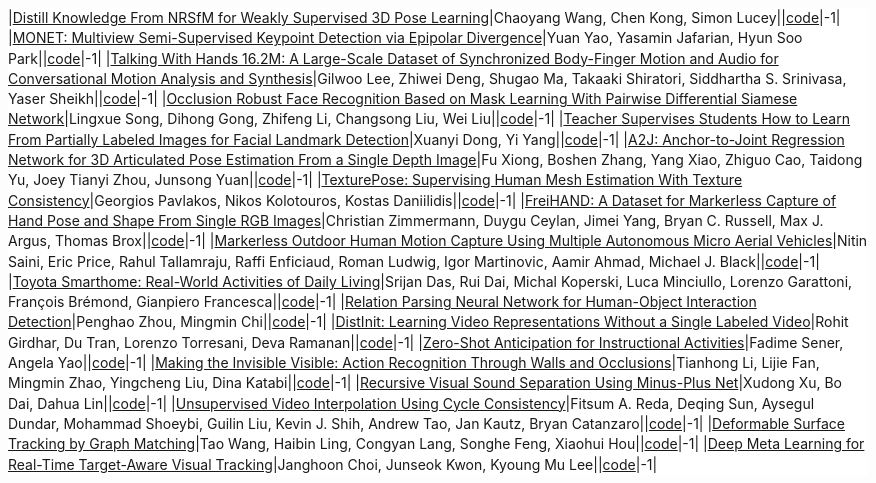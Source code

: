 |[Distill Knowledge From NRSfM for Weakly Supervised 3D Pose Learning](https://doi.org/10.1109/ICCV.2019.00083)|Chaoyang Wang, Chen Kong, Simon Lucey||[code](https://paperswithcode.com/search?q_meta=&q_type=&q=Distill+Knowledge+From+NRSfM+for+Weakly+Supervised+3D+Pose+Learning)|-1|
|[MONET: Multiview Semi-Supervised Keypoint Detection via Epipolar Divergence](https://doi.org/10.1109/ICCV.2019.00084)|Yuan Yao, Yasamin Jafarian, Hyun Soo Park||[code](https://paperswithcode.com/search?q_meta=&q_type=&q=MONET:+Multiview+Semi-Supervised+Keypoint+Detection+via+Epipolar+Divergence)|-1|
|[Talking With Hands 16.2M: A Large-Scale Dataset of Synchronized Body-Finger Motion and Audio for Conversational Motion Analysis and Synthesis](https://doi.org/10.1109/ICCV.2019.00085)|Gilwoo Lee, Zhiwei Deng, Shugao Ma, Takaaki Shiratori, Siddhartha S. Srinivasa, Yaser Sheikh||[code](https://paperswithcode.com/search?q_meta=&q_type=&q=Talking+With+Hands+16.2M:+A+Large-Scale+Dataset+of+Synchronized+Body-Finger+Motion+and+Audio+for+Conversational+Motion+Analysis+and+Synthesis)|-1|
|[Occlusion Robust Face Recognition Based on Mask Learning With Pairwise Differential Siamese Network](https://doi.org/10.1109/ICCV.2019.00086)|Lingxue Song, Dihong Gong, Zhifeng Li, Changsong Liu, Wei Liu||[code](https://paperswithcode.com/search?q_meta=&q_type=&q=Occlusion+Robust+Face+Recognition+Based+on+Mask+Learning+With+Pairwise+Differential+Siamese+Network)|-1|
|[Teacher Supervises Students How to Learn From Partially Labeled Images for Facial Landmark Detection](https://doi.org/10.1109/ICCV.2019.00087)|Xuanyi Dong, Yi Yang||[code](https://paperswithcode.com/search?q_meta=&q_type=&q=Teacher+Supervises+Students+How+to+Learn+From+Partially+Labeled+Images+for+Facial+Landmark+Detection)|-1|
|[A2J: Anchor-to-Joint Regression Network for 3D Articulated Pose Estimation From a Single Depth Image](https://doi.org/10.1109/ICCV.2019.00088)|Fu Xiong, Boshen Zhang, Yang Xiao, Zhiguo Cao, Taidong Yu, Joey Tianyi Zhou, Junsong Yuan||[code](https://paperswithcode.com/search?q_meta=&q_type=&q=A2J:+Anchor-to-Joint+Regression+Network+for+3D+Articulated+Pose+Estimation+From+a+Single+Depth+Image)|-1|
|[TexturePose: Supervising Human Mesh Estimation With Texture Consistency](https://doi.org/10.1109/ICCV.2019.00089)|Georgios Pavlakos, Nikos Kolotouros, Kostas Daniilidis||[code](https://paperswithcode.com/search?q_meta=&q_type=&q=TexturePose:+Supervising+Human+Mesh+Estimation+With+Texture+Consistency)|-1|
|[FreiHAND: A Dataset for Markerless Capture of Hand Pose and Shape From Single RGB Images](https://doi.org/10.1109/ICCV.2019.00090)|Christian Zimmermann, Duygu Ceylan, Jimei Yang, Bryan C. Russell, Max J. Argus, Thomas Brox||[code](https://paperswithcode.com/search?q_meta=&q_type=&q=FreiHAND:+A+Dataset+for+Markerless+Capture+of+Hand+Pose+and+Shape+From+Single+RGB+Images)|-1|
|[Markerless Outdoor Human Motion Capture Using Multiple Autonomous Micro Aerial Vehicles](https://doi.org/10.1109/ICCV.2019.00091)|Nitin Saini, Eric Price, Rahul Tallamraju, Raffi Enficiaud, Roman Ludwig, Igor Martinovic, Aamir Ahmad, Michael J. Black||[code](https://paperswithcode.com/search?q_meta=&q_type=&q=Markerless+Outdoor+Human+Motion+Capture+Using+Multiple+Autonomous+Micro+Aerial+Vehicles)|-1|
|[Toyota Smarthome: Real-World Activities of Daily Living](https://doi.org/10.1109/ICCV.2019.00092)|Srijan Das, Rui Dai, Michal Koperski, Luca Minciullo, Lorenzo Garattoni, François Brémond, Gianpiero Francesca||[code](https://paperswithcode.com/search?q_meta=&q_type=&q=Toyota+Smarthome:+Real-World+Activities+of+Daily+Living)|-1|
|[Relation Parsing Neural Network for Human-Object Interaction Detection](https://doi.org/10.1109/ICCV.2019.00093)|Penghao Zhou, Mingmin Chi||[code](https://paperswithcode.com/search?q_meta=&q_type=&q=Relation+Parsing+Neural+Network+for+Human-Object+Interaction+Detection)|-1|
|[DistInit: Learning Video Representations Without a Single Labeled Video](https://doi.org/10.1109/ICCV.2019.00094)|Rohit Girdhar, Du Tran, Lorenzo Torresani, Deva Ramanan||[code](https://paperswithcode.com/search?q_meta=&q_type=&q=DistInit:+Learning+Video+Representations+Without+a+Single+Labeled+Video)|-1|
|[Zero-Shot Anticipation for Instructional Activities](https://doi.org/10.1109/ICCV.2019.00095)|Fadime Sener, Angela Yao||[code](https://paperswithcode.com/search?q_meta=&q_type=&q=Zero-Shot+Anticipation+for+Instructional+Activities)|-1|
|[Making the Invisible Visible: Action Recognition Through Walls and Occlusions](https://doi.org/10.1109/ICCV.2019.00096)|Tianhong Li, Lijie Fan, Mingmin Zhao, Yingcheng Liu, Dina Katabi||[code](https://paperswithcode.com/search?q_meta=&q_type=&q=Making+the+Invisible+Visible:+Action+Recognition+Through+Walls+and+Occlusions)|-1|
|[Recursive Visual Sound Separation Using Minus-Plus Net](https://doi.org/10.1109/ICCV.2019.00097)|Xudong Xu, Bo Dai, Dahua Lin||[code](https://paperswithcode.com/search?q_meta=&q_type=&q=Recursive+Visual+Sound+Separation+Using+Minus-Plus+Net)|-1|
|[Unsupervised Video Interpolation Using Cycle Consistency](https://doi.org/10.1109/ICCV.2019.00098)|Fitsum A. Reda, Deqing Sun, Aysegul Dundar, Mohammad Shoeybi, Guilin Liu, Kevin J. Shih, Andrew Tao, Jan Kautz, Bryan Catanzaro||[code](https://paperswithcode.com/search?q_meta=&q_type=&q=Unsupervised+Video+Interpolation+Using+Cycle+Consistency)|-1|
|[Deformable Surface Tracking by Graph Matching](https://doi.org/10.1109/ICCV.2019.00099)|Tao Wang, Haibin Ling, Congyan Lang, Songhe Feng, Xiaohui Hou||[code](https://paperswithcode.com/search?q_meta=&q_type=&q=Deformable+Surface+Tracking+by+Graph+Matching)|-1|
|[Deep Meta Learning for Real-Time Target-Aware Visual Tracking](https://doi.org/10.1109/ICCV.2019.00100)|Janghoon Choi, Junseok Kwon, Kyoung Mu Lee||[code](https://paperswithcode.com/search?q_meta=&q_type=&q=Deep+Meta+Learning+for+Real-Time+Target-Aware+Visual+Tracking)|-1|